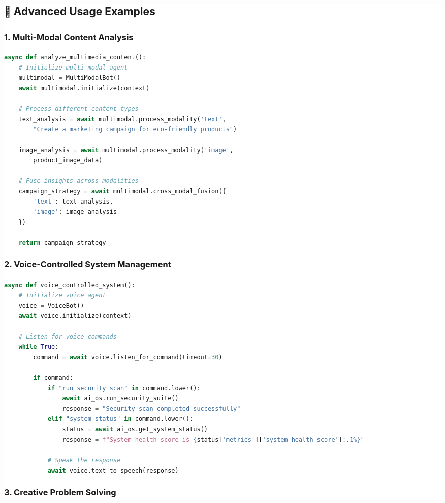 
## 🚀 Advanced Usage Examples

### **1. Multi-Modal Content Analysis**

```python
async def analyze_multimedia_content():
    # Initialize multi-modal agent
    multimodal = MultiModalBot()
    await multimodal.initialize(context)
    
    # Process different content types
    text_analysis = await multimodal.process_modality('text', 
        "Create a marketing campaign for eco-friendly products")
    
    image_analysis = await multimodal.process_modality('image', 
        product_image_data)
    
    # Fuse insights across modalities
    campaign_strategy = await multimodal.cross_modal_fusion({
        'text': text_analysis,
        'image': image_analysis
    })
    
    return campaign_strategy
```

### **2. Voice-Controlled System Management**

```python
async def voice_controlled_system():
    # Initialize voice agent
    voice = VoiceBot()
    await voice.initialize(context)
    
    # Listen for voice commands
    while True:
        command = await voice.listen_for_command(timeout=30)
        
        if command:
            if "run security scan" in command.lower():
                await ai_os.run_security_suite()
                response = "Security scan completed successfully"
            elif "system status" in command.lower():
                status = await ai_os.get_system_status()
                response = f"System health score is {status['metrics']['system_health_score']:.1%}"
            
            # Speak the response
            await voice.text_to_speech(response)
```

### **3. Creative Problem Solving**

